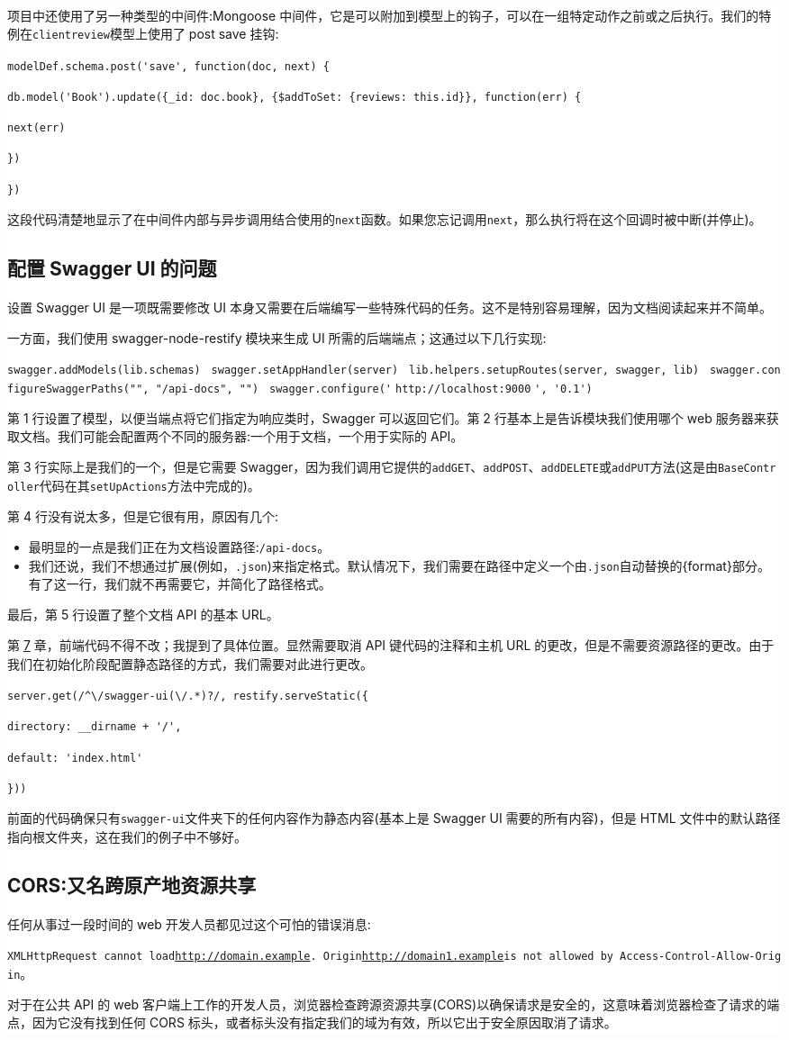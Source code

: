 项目中还使用了另一种类型的中间件:Mongoose 中间件，它是可以附加到模型上的钩子，可以在一组特定动作之前或之后执行。我们的特例在`clientreview`模型上使用了 post save 挂钩:

`modelDef.schema.post('save', function(doc, next) {`

`db.model('Book').update({_id: doc.book}, {$addToSet: {reviews: this.id}}, function(err) {`

`next(err)`

`})`

`})`

这段代码清楚地显示了在中间件内部与异步调用结合使用的`next`函数。如果您忘记调用`next`，那么执行将在这个回调时被中断(并停止)。

## 配置 Swagger UI 的问题

设置 Swagger UI 是一项既需要修改 UI 本身又需要在后端编写一些特殊代码的任务。这不是特别容易理解，因为文档阅读起来并不简单。

一方面，我们使用 swagger-node-restify 模块来生成 UI 所需的后端端点；这通过以下几行实现:

`swagger.addModels(lib.schemas)`   `swagger.setAppHandler(server)`   `lib.helpers.setupRoutes(server, swagger, lib)`   `swagger.configureSwaggerPaths("", "/api-docs", "")`   `swagger.configure('` `http://localhost:9000` `', '0.1')`  

第 1 行设置了模型，以便当端点将它们指定为响应类时，Swagger 可以返回它们。第 2 行基本上是告诉模块我们使用哪个 web 服务器来获取文档。我们可能会配置两个不同的服务器:一个用于文档，一个用于实际的 API。

第 3 行实际上是我们的一个，但是它需要 Swagger，因为我们调用它提供的`addGET`、`addPOST`、`addDELETE`或`addPUT`方法(这是由`BaseController`代码在其`setUpActions`方法中完成的)。

第 4 行没有说太多，但是它很有用，原因有几个:

*   最明显的一点是我们正在为文档设置路径:`/api-docs`。
*   我们还说，我们不想通过扩展(例如，`.json`)来指定格式。默认情况下，我们需要在路径中定义一个由`.json`自动替换的{format}部分。有了这一行，我们就不再需要它，并简化了路径格式。

最后，第 5 行设置了整个文档 API 的基本 URL。

第 [7](7.html) 章，前端代码不得不改；我提到了具体位置。显然需要取消 API 键代码的注释和主机 URL 的更改，但是不需要资源路径的更改。由于我们在初始化阶段配置静态路径的方式，我们需要对此进行更改。

`server.get(/^\/swagger-ui(\/.*)?/, restify.serveStatic({`

`directory: __dirname + '/',`

`default: 'index.html'`

`}))`

前面的代码确保只有`swagger-ui`文件夹下的任何内容作为静态内容(基本上是 Swagger UI 需要的所有内容)，但是 HTML 文件中的默认路径指向根文件夹，这在我们的例子中不够好。

## CORS:又名跨原产地资源共享

任何从事过一段时间的 web 开发人员都见过这个可怕的错误消息:

`XMLHttpRequest cannot load`[`http://domain.example`](http://domain.example/)`. Origin`[`http://domain1.example`](http://domain1.example/)`is not allowed by Access-Control-Allow-Origin`。

对于在公共 API 的 web 客户端上工作的开发人员，浏览器检查跨源资源共享(CORS)以确保请求是安全的，这意味着浏览器检查了请求的端点，因为它没有找到任何 CORS 标头，或者标头没有指定我们的域为有效，所以它出于安全原因取消了请求。
